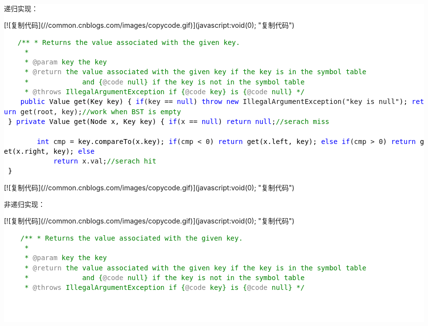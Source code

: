 递归实现：

<div class="cnblogs_code">

<div class="cnblogs_code_toolbar"><span class="cnblogs_code_copy">[![复制代码](//common.cnblogs.com/images/copycode.gif)](javascript:void(0); "复制代码")</span></div>

<pre><span style="color: #008000;">　　/**</span> <span style="color: #008000;">* Returns the value associated with the given key.
     * 
     *</span> <span style="color: #808080;">@param</span> <span style="color: #008000;">key the key
     *</span> <span style="color: #808080;">@return</span> <span style="color: #008000;">the value associated with the given key if the key is in the symbol table
     *             and {</span><span style="color: #808080;">@code</span> <span style="color: #008000;">null} if the key is not in the symbol table
     *</span> <span style="color: #808080;">@throws</span> <span style="color: #008000;">IllegalArgumentException if {</span><span style="color: #808080;">@code</span> <span style="color: #008000;">key} is {</span><span style="color: #808080;">@code</span> <span style="color: #008000;">null}</span> <span style="color: #008000;">*/</span>
    <span style="color: #0000ff;">public</span> <span style="color: #000000;">Value get(Key key) {</span> <span style="color: #0000ff;">if</span>(key == <span style="color: #0000ff;">null</span><span style="color: #000000;">)</span> <span style="color: #0000ff;">throw</span> <span style="color: #0000ff;">new</span> IllegalArgumentException("key is null"<span style="color: #000000;">);</span> <span style="color: #0000ff;">return</span> get(root, key);<span style="color: #008000;">//</span><span style="color: #008000;">work when BST is empty</span>
 <span style="color: #000000;">}</span> <span style="color: #0000ff;">private</span> <span style="color: #000000;">Value get(Node x, Key key) {</span> <span style="color: #0000ff;">if</span>(x == <span style="color: #0000ff;">null</span><span style="color: #000000;">)</span> <span style="color: #0000ff;">return</span> <span style="color: #0000ff;">null</span>;<span style="color: #008000;">//</span><span style="color: #008000;">serach miss</span>

        <span style="color: #0000ff;">int</span> cmp = <span style="color: #000000;">key.compareTo(x.key);</span> <span style="color: #0000ff;">if</span>(cmp < 0<span style="color: #000000;">)</span> <span style="color: #0000ff;">return</span> <span style="color: #000000;">get(x.left, key);</span> <span style="color: #0000ff;">else</span> <span style="color: #0000ff;">if</span>(cmp > 0<span style="color: #000000;">)</span> <span style="color: #0000ff;">return</span> <span style="color: #000000;">get(x.right, key);</span> <span style="color: #0000ff;">else</span>
            <span style="color: #0000ff;">return</span> x.val;<span style="color: #008000;">//</span><span style="color: #008000;">serach hit</span>
 <span style="color: #000000;">}</span></pre>

<div class="cnblogs_code_toolbar"><span class="cnblogs_code_copy">[![复制代码](//common.cnblogs.com/images/copycode.gif)](javascript:void(0); "复制代码")</span></div>

</div>

非递归实现：

<div class="cnblogs_code">

<div class="cnblogs_code_toolbar"><span class="cnblogs_code_copy">[![复制代码](//common.cnblogs.com/images/copycode.gif)](javascript:void(0); "复制代码")</span></div>

<pre>    <span style="color: #008000;">/**</span> <span style="color: #008000;">* Returns the value associated with the given key.
     * 
     *</span> <span style="color: #808080;">@param</span> <span style="color: #008000;">key the key
     *</span> <span style="color: #808080;">@return</span> <span style="color: #008000;">the value associated with the given key if the key is in the symbol table
     *             and {</span><span style="color: #808080;">@code</span> <span style="color: #008000;">null} if the key is not in the symbol table
     *</span> <span style="color: #808080;">@throws</span> <span style="color: #008000;">IllegalArgumentException if {</span><span style="color: #808080;">@code</span> <span style="color: #008000;">key} is {</span><span style="color: #808080;">@code</span> <span style="color: #008000;">null}</span> <span style="color: #008000;">*/</span>